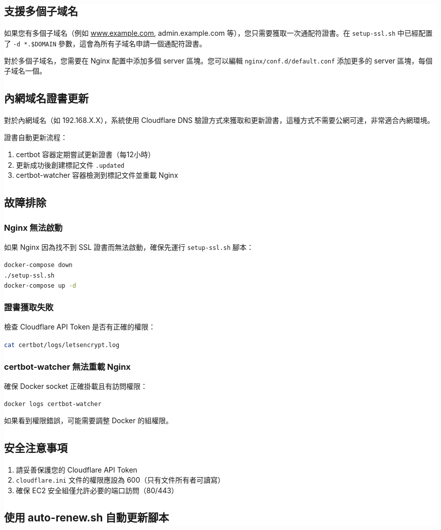 ## 支援多個子域名

如果您有多個子域名（例如 www.example.com, admin.example.com 等），您只需要獲取一次通配符證書。在 `setup-ssl.sh` 中已經配置了 `-d *.$DOMAIN` 參數，這會為所有子域名申請一個通配符證書。

對於多個子域名，您需要在 Nginx 配置中添加多個 server 區塊。您可以編輯 `nginx/conf.d/default.conf` 添加更多的 server 區塊，每個子域名一個。

## 內網域名證書更新

對於內網域名（如 192.168.X.X），系統使用 Cloudflare DNS 驗證方式來獲取和更新證書，這種方式不需要公網可達，非常適合內網環境。

證書自動更新流程：
1. certbot 容器定期嘗試更新證書（每12小時）
2. 更新成功後創建標記文件 `.updated`
3. certbot-watcher 容器檢測到標記文件並重載 Nginx

## 故障排除

### Nginx 無法啟動

如果 Nginx 因為找不到 SSL 證書而無法啟動，確保先運行 `setup-ssl.sh` 腳本：

```bash
docker-compose down
./setup-ssl.sh
docker-compose up -d
```

### 證書獲取失敗

檢查 Cloudflare API Token 是否有正確的權限：

```bash
cat certbot/logs/letsencrypt.log
```

### certbot-watcher 無法重載 Nginx

確保 Docker socket 正確掛載且有訪問權限：

```bash
docker logs certbot-watcher
```

如果看到權限錯誤，可能需要調整 Docker 的組權限。

## 安全注意事項

1. 請妥善保護您的 Cloudflare API Token
2. `cloudflare.ini` 文件的權限應設為 600（只有文件所有者可讀寫）
3. 確保 EC2 安全組僅允許必要的端口訪問（80/443）

## 使用 auto-renew.sh 自動更新腳本
